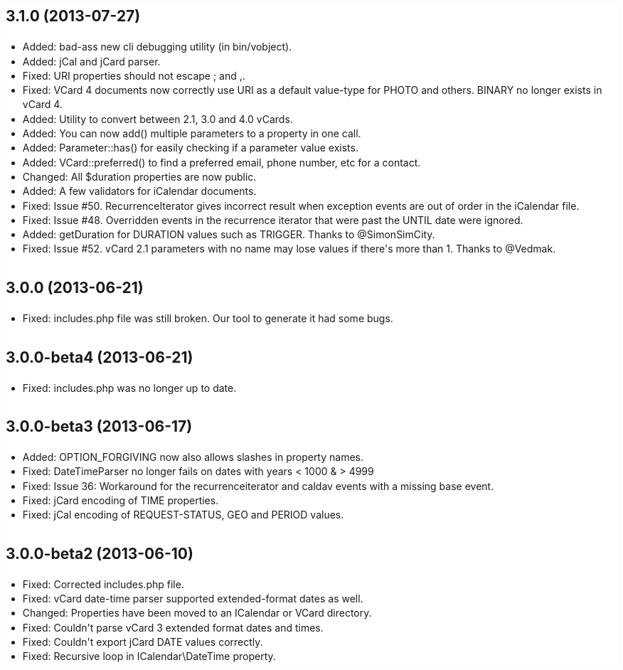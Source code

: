 
3.1.0 (2013-07-27)
------------------

* Added: bad-ass new cli debugging utility (in bin/vobject).
* Added: jCal and jCard parser.
* Fixed: URI properties should not escape ; and ,.
* Fixed: VCard 4 documents now correctly use URI as a default value-type for
  PHOTO and others. BINARY no longer exists in vCard 4.
* Added: Utility to convert between 2.1, 3.0 and 4.0 vCards.
* Added: You can now add() multiple parameters to a property in one call.
* Added: Parameter::has() for easily checking if a parameter value exists.
* Added: VCard::preferred() to find a preferred email, phone number, etc for a
  contact.
* Changed: All $duration properties are now public.
* Added: A few validators for iCalendar documents.
* Fixed: Issue #50. RecurrenceIterator gives incorrect result when exception
  events are out of order in the iCalendar file.
* Fixed: Issue #48. Overridden events in the recurrence iterator that were past
  the UNTIL date were ignored.
* Added: getDuration for DURATION values such as TRIGGER. Thanks to
  @SimonSimCity.
* Fixed: Issue #52. vCard 2.1 parameters with no name may lose values if there's
  more than 1. Thanks to @Vedmak.


3.0.0 (2013-06-21)
------------------

* Fixed: includes.php file was still broken. Our tool to generate it had some
  bugs.


3.0.0-beta4 (2013-06-21)
------------------------

* Fixed: includes.php was no longer up to date.


3.0.0-beta3 (2013-06-17)
------------------------

* Added: OPTION_FORGIVING now also allows slashes in property names.
* Fixed: DateTimeParser no longer fails on dates with years < 1000 & > 4999
* Fixed: Issue 36: Workaround for the recurrenceiterator and caldav events with
  a missing base event.
* Fixed: jCard encoding of TIME properties.
* Fixed: jCal encoding of REQUEST-STATUS, GEO and PERIOD values.


3.0.0-beta2 (2013-06-10)
------------------------

* Fixed: Corrected includes.php file.
* Fixed: vCard date-time parser supported extended-format dates as well.
* Changed: Properties have been moved to an ICalendar or VCard directory.
* Fixed: Couldn't parse vCard 3 extended format dates and times.
* Fixed: Couldn't export jCard DATE values correctly.
* Fixed: Recursive loop in ICalendar\DateTime property.

